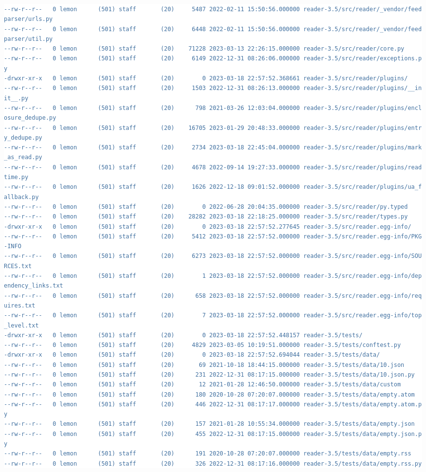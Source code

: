 ```diff
--rw-r--r--   0 lemon      (501) staff       (20)     5487 2022-02-11 15:50:56.000000 reader-3.5/src/reader/_vendor/feedparser/urls.py
--rw-r--r--   0 lemon      (501) staff       (20)     6448 2022-02-11 15:50:56.000000 reader-3.5/src/reader/_vendor/feedparser/util.py
--rw-r--r--   0 lemon      (501) staff       (20)    71228 2023-03-13 22:26:15.000000 reader-3.5/src/reader/core.py
--rw-r--r--   0 lemon      (501) staff       (20)     6149 2022-12-31 08:26:06.000000 reader-3.5/src/reader/exceptions.py
-drwxr-xr-x   0 lemon      (501) staff       (20)        0 2023-03-18 22:57:52.368661 reader-3.5/src/reader/plugins/
--rw-r--r--   0 lemon      (501) staff       (20)     1503 2022-12-31 08:26:13.000000 reader-3.5/src/reader/plugins/__init__.py
--rw-r--r--   0 lemon      (501) staff       (20)      798 2021-03-26 12:03:04.000000 reader-3.5/src/reader/plugins/enclosure_dedupe.py
--rw-r--r--   0 lemon      (501) staff       (20)    16705 2023-01-29 20:48:33.000000 reader-3.5/src/reader/plugins/entry_dedupe.py
--rw-r--r--   0 lemon      (501) staff       (20)     2734 2023-03-18 22:45:04.000000 reader-3.5/src/reader/plugins/mark_as_read.py
--rw-r--r--   0 lemon      (501) staff       (20)     4678 2022-09-14 19:27:33.000000 reader-3.5/src/reader/plugins/readtime.py
--rw-r--r--   0 lemon      (501) staff       (20)     1626 2022-12-18 09:01:52.000000 reader-3.5/src/reader/plugins/ua_fallback.py
--rw-r--r--   0 lemon      (501) staff       (20)        0 2022-06-28 20:04:35.000000 reader-3.5/src/reader/py.typed
--rw-r--r--   0 lemon      (501) staff       (20)    28282 2023-03-18 22:18:25.000000 reader-3.5/src/reader/types.py
-drwxr-xr-x   0 lemon      (501) staff       (20)        0 2023-03-18 22:57:52.277645 reader-3.5/src/reader.egg-info/
--rw-r--r--   0 lemon      (501) staff       (20)     5412 2023-03-18 22:57:52.000000 reader-3.5/src/reader.egg-info/PKG-INFO
--rw-r--r--   0 lemon      (501) staff       (20)     6273 2023-03-18 22:57:52.000000 reader-3.5/src/reader.egg-info/SOURCES.txt
--rw-r--r--   0 lemon      (501) staff       (20)        1 2023-03-18 22:57:52.000000 reader-3.5/src/reader.egg-info/dependency_links.txt
--rw-r--r--   0 lemon      (501) staff       (20)      658 2023-03-18 22:57:52.000000 reader-3.5/src/reader.egg-info/requires.txt
--rw-r--r--   0 lemon      (501) staff       (20)        7 2023-03-18 22:57:52.000000 reader-3.5/src/reader.egg-info/top_level.txt
-drwxr-xr-x   0 lemon      (501) staff       (20)        0 2023-03-18 22:57:52.448157 reader-3.5/tests/
--rw-r--r--   0 lemon      (501) staff       (20)     4829 2023-03-05 10:19:51.000000 reader-3.5/tests/conftest.py
-drwxr-xr-x   0 lemon      (501) staff       (20)        0 2023-03-18 22:57:52.694044 reader-3.5/tests/data/
--rw-r--r--   0 lemon      (501) staff       (20)       69 2021-10-18 18:44:15.000000 reader-3.5/tests/data/10.json
--rw-r--r--   0 lemon      (501) staff       (20)      231 2022-12-31 08:17:15.000000 reader-3.5/tests/data/10.json.py
--rw-r--r--   0 lemon      (501) staff       (20)       12 2021-01-28 12:46:50.000000 reader-3.5/tests/data/custom
--rw-r--r--   0 lemon      (501) staff       (20)      180 2020-10-28 07:20:07.000000 reader-3.5/tests/data/empty.atom
--rw-r--r--   0 lemon      (501) staff       (20)      446 2022-12-31 08:17:17.000000 reader-3.5/tests/data/empty.atom.py
--rw-r--r--   0 lemon      (501) staff       (20)      157 2021-01-28 10:55:34.000000 reader-3.5/tests/data/empty.json
--rw-r--r--   0 lemon      (501) staff       (20)      455 2022-12-31 08:17:15.000000 reader-3.5/tests/data/empty.json.py
--rw-r--r--   0 lemon      (501) staff       (20)      191 2020-10-28 07:20:07.000000 reader-3.5/tests/data/empty.rss
--rw-r--r--   0 lemon      (501) staff       (20)      326 2022-12-31 08:17:16.000000 reader-3.5/tests/data/empty.rss.py
```